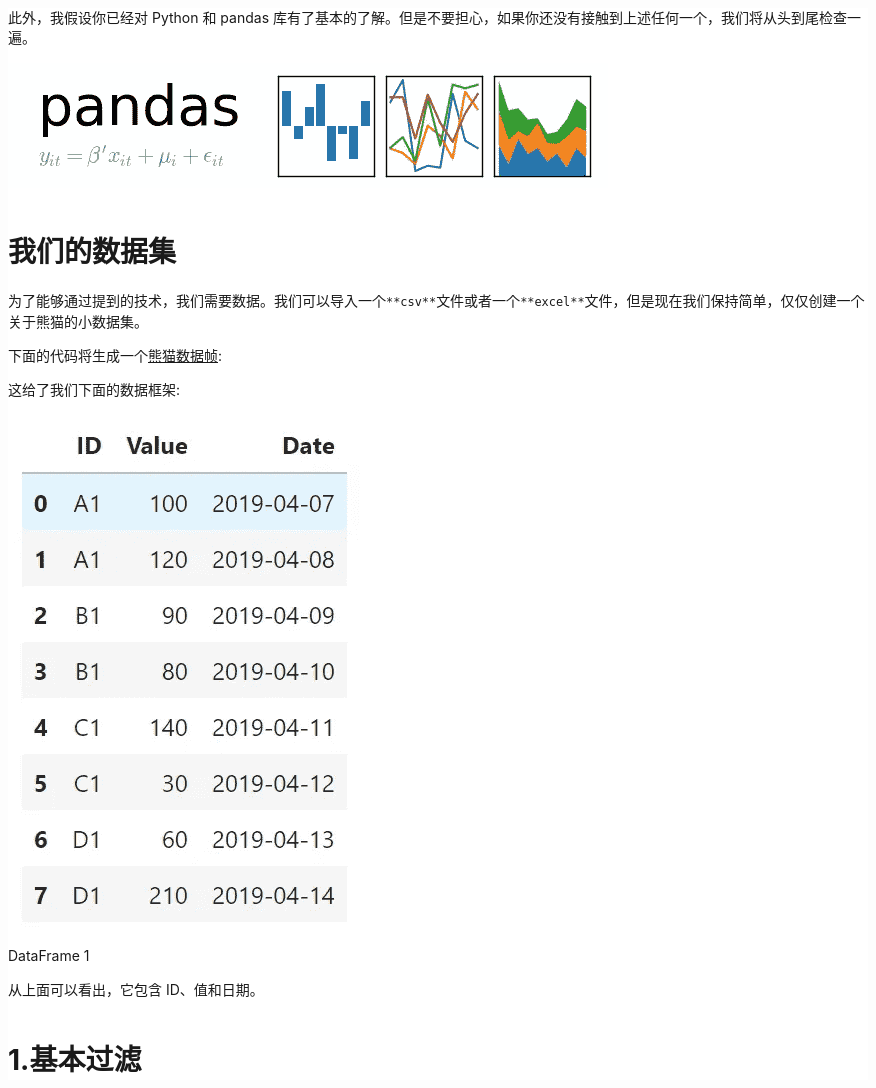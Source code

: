此外，我假设你已经对 Python 和 pandas 库有了基本的了解。但是不要担心，如果你还没有接触到上述任何一个，我们将从头到尾检查一遍。

![](img/de412a2a6751d6f43a931e6fd99942f1.png)

# 我们的数据集

为了能够通过提到的技术，我们需要数据。我们可以导入一个`**csv**`文件或者一个`**excel**`文件，但是现在我们保持简单，仅仅创建一个关于熊猫的小数据集。

下面的代码将生成一个[熊猫数据帧](https://pandas.pydata.org/pandas-docs/stable/reference/api/pandas.DataFrame.html):

这给了我们下面的数据框架:

![](img/95a8cd6fec5a449384e4a6f40949281c.png)

DataFrame 1

从上面可以看出，它包含 ID、值和日期。

# 1.基本过滤

